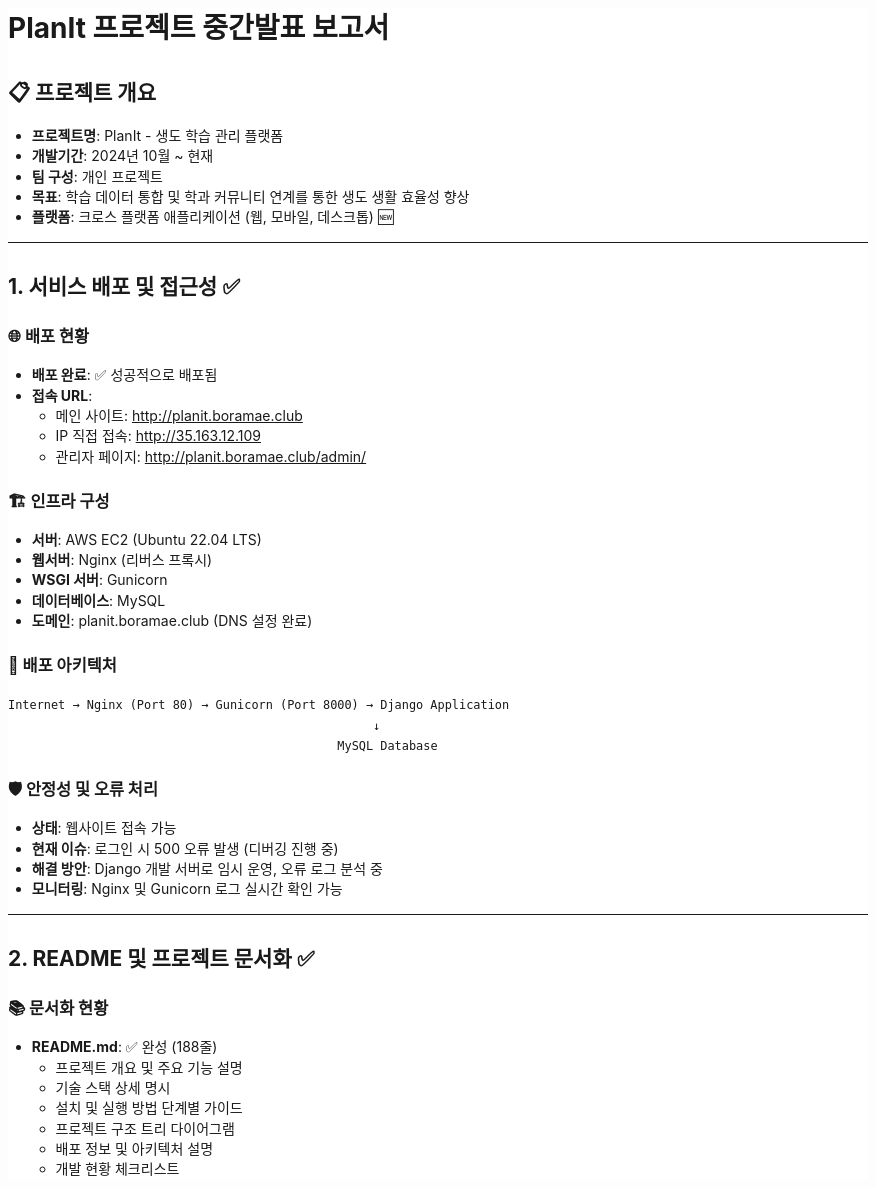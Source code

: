 # PlanIt 프로젝트 중간발표 보고서

## 📋 프로젝트 개요
- **프로젝트명**: PlanIt - 생도 학습 관리 플랫폼
- **개발기간**: 2024년 10월 ~ 현재
- **팀 구성**: 개인 프로젝트
- **목표**: 학습 데이터 통합 및 학과 커뮤니티 연계를 통한 생도 생활 효율성 향상
- **플랫폼**: 크로스 플랫폼 애플리케이션 (웹, 모바일, 데스크톱) 🆕

---

## 1. 서비스 배포 및 접근성 ✅

### 🌐 배포 현황
- **배포 완료**: ✅ 성공적으로 배포됨
- **접속 URL**: 
  - 메인 사이트: http://planit.boramae.club
  - IP 직접 접속: http://35.163.12.109
  - 관리자 페이지: http://planit.boramae.club/admin/

### 🏗️ 인프라 구성
- **서버**: AWS EC2 (Ubuntu 22.04 LTS)
- **웹서버**: Nginx (리버스 프록시)
- **WSGI 서버**: Gunicorn
- **데이터베이스**: MySQL
- **도메인**: planit.boramae.club (DNS 설정 완료)

### 🔧 배포 아키텍처
```
Internet → Nginx (Port 80) → Gunicorn (Port 8000) → Django Application
                                                   ↓
                                              MySQL Database
```

### 🛡️ 안정성 및 오류 처리
- **상태**: 웹사이트 접속 가능
- **현재 이슈**: 로그인 시 500 오류 발생 (디버깅 진행 중)
- **해결 방안**: Django 개발 서버로 임시 운영, 오류 로그 분석 중
- **모니터링**: Nginx 및 Gunicorn 로그 실시간 확인 가능

---

## 2. README 및 프로젝트 문서화 ✅

### 📚 문서화 현황
- **README.md**: ✅ 완성 (188줄)
  - 프로젝트 개요 및 주요 기능 설명
  - 기술 스택 상세 명시
  - 설치 및 실행 방법 단계별 가이드
  - 프로젝트 구조 트리 다이어그램
  - 배포 정보 및 아키텍처 설명
  - 개발 현황 체크리스트
